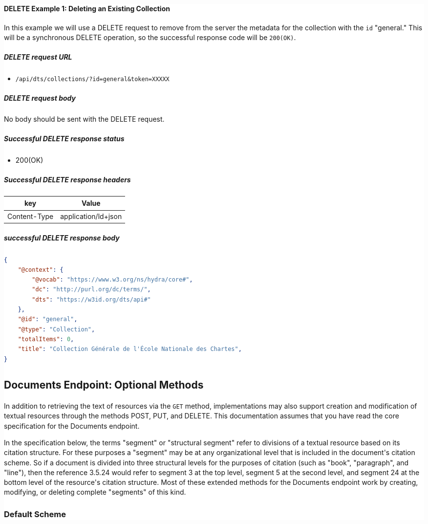 #### DELETE Example 1: Deleting an Existing Collection

In this example we will use a DELETE request to remove from the server the metadata for the collection with the `id` "general." This will be a synchronous DELETE operation, so the successful response code will be `200(OK)`.

##### DELETE request URL

- `/api/dts/collections/?id=general&token=XXXXX`

##### DELETE request body

No body should be sent with the DELETE request.

##### Successful DELETE response status

- 200(OK)

##### Successful DELETE response headers

| key | Value |
| --- | ----- |
| Content-Type  | application/ld+json             |

##### successful DELETE response body

```json
{
    "@context": {
        "@vocab": "https://www.w3.org/ns/hydra/core#",
        "dc": "http://purl.org/dc/terms/",
        "dts": "https://w3id.org/dts/api#"
    },
    "@id": "general",
    "@type": "Collection",
    "totalItems": 0,
    "title": "Collection Générale de l'École Nationale des Chartes",
}
```
## Documents Endpoint: Optional Methods

In addition to retrieving the text of resources via the `GET` method, implementations may also support creation and modification of textual resources through the methods POST, PUT, and DELETE. This documentation assumes that you have read the core specification for the Documents endpoint.

In the specification below, the terms "segment" or "structural segment" refer to divisions of a textual resource based on its citation structure. For these purposes a "segment" may be at any organizational level that is included in the document's citation scheme. So if a document is divided into three structural levels for the purposes of citation (such as "book", "paragraph", and "line"), then the reference 3.5.24 would refer to segment 3 at the top level, segment 5 at the second level, and segment 24 at the bottom level of the resource's citation structure. Most of these extended methods for the Documents endpoint work by creating, modifying, or deleting complete "segments" of this kind.

### Default Scheme
